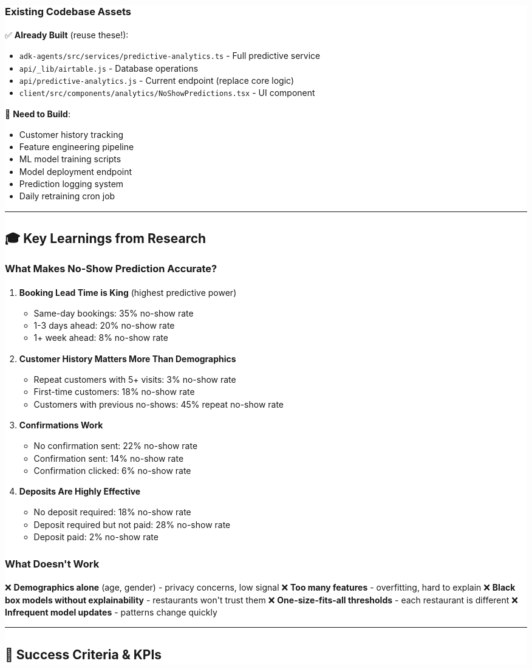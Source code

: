 ### Existing Codebase Assets

✅ **Already Built** (reuse these!):
- `adk-agents/src/services/predictive-analytics.ts` - Full predictive service
- `api/_lib/airtable.js` - Database operations
- `api/predictive-analytics.js` - Current endpoint (replace core logic)
- `client/src/components/analytics/NoShowPredictions.tsx` - UI component

🔨 **Need to Build**:
- Customer history tracking
- Feature engineering pipeline
- ML model training scripts
- Model deployment endpoint
- Prediction logging system
- Daily retraining cron job

---

## 🎓 Key Learnings from Research

### What Makes No-Show Prediction Accurate?

1. **Booking Lead Time is King** (highest predictive power)
   - Same-day bookings: 35% no-show rate
   - 1-3 days ahead: 20% no-show rate
   - 1+ week ahead: 8% no-show rate

2. **Customer History Matters More Than Demographics**
   - Repeat customers with 5+ visits: 3% no-show rate
   - First-time customers: 18% no-show rate
   - Customers with previous no-shows: 45% repeat no-show rate

3. **Confirmations Work**
   - No confirmation sent: 22% no-show rate
   - Confirmation sent: 14% no-show rate
   - Confirmation clicked: 6% no-show rate

4. **Deposits Are Highly Effective**
   - No deposit required: 18% no-show rate
   - Deposit required but not paid: 28% no-show rate
   - Deposit paid: 2% no-show rate

### What Doesn't Work

❌ **Demographics alone** (age, gender) - privacy concerns, low signal
❌ **Too many features** - overfitting, hard to explain
❌ **Black box models without explainability** - restaurants won't trust them
❌ **One-size-fits-all thresholds** - each restaurant is different
❌ **Infrequent model updates** - patterns change quickly

---

## 🚦 Success Criteria & KPIs
